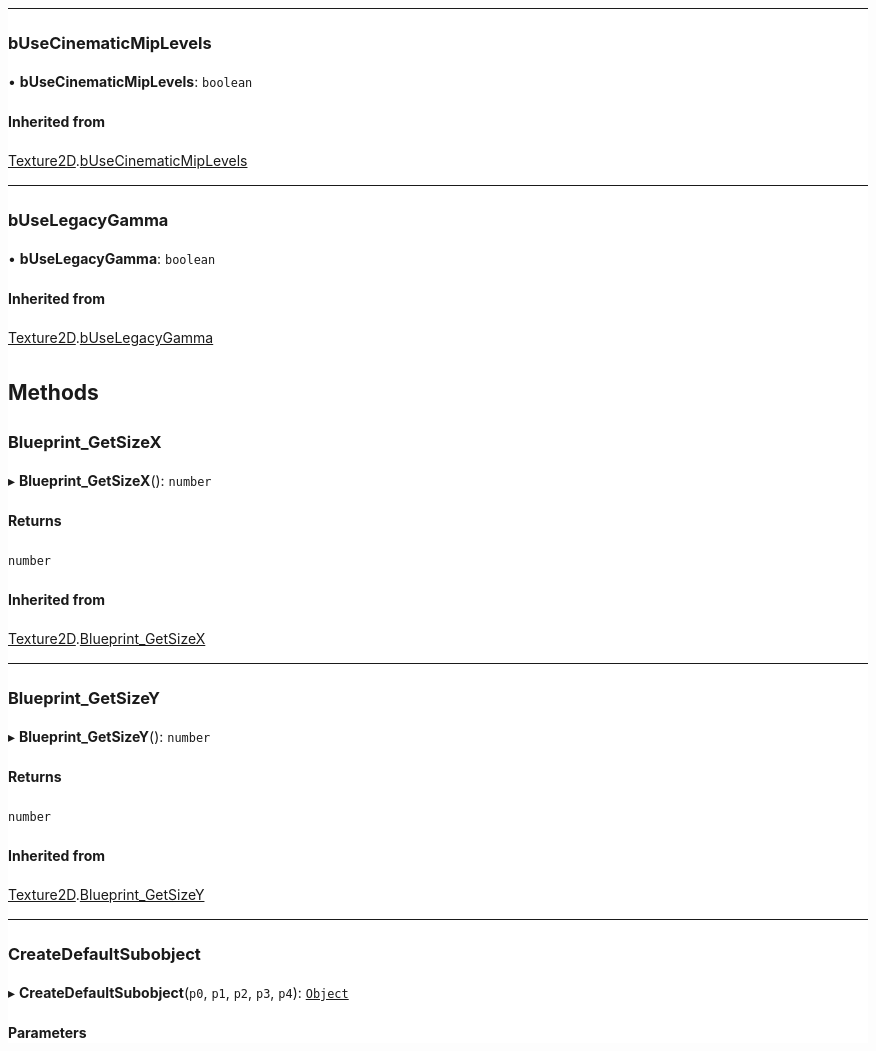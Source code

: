 ___

### bUseCinematicMipLevels

• **bUseCinematicMipLevels**: `boolean`

#### Inherited from

[Texture2D](ue_ue.Texture2D.md).[bUseCinematicMipLevels](ue_ue.Texture2D.md#busecinematicmiplevels)

___

### bUseLegacyGamma

• **bUseLegacyGamma**: `boolean`

#### Inherited from

[Texture2D](ue_ue.Texture2D.md).[bUseLegacyGamma](ue_ue.Texture2D.md#buselegacygamma)

## Methods

### Blueprint\_GetSizeX

▸ **Blueprint_GetSizeX**(): `number`

#### Returns

`number`

#### Inherited from

[Texture2D](ue_ue.Texture2D.md).[Blueprint_GetSizeX](ue_ue.Texture2D.md#blueprint_getsizex)

___

### Blueprint\_GetSizeY

▸ **Blueprint_GetSizeY**(): `number`

#### Returns

`number`

#### Inherited from

[Texture2D](ue_ue.Texture2D.md).[Blueprint_GetSizeY](ue_ue.Texture2D.md#blueprint_getsizey)

___

### CreateDefaultSubobject

▸ **CreateDefaultSubobject**(`p0`, `p1`, `p2`, `p3`, `p4`): [`Object`](ue_ue.Object.md)

#### Parameters

